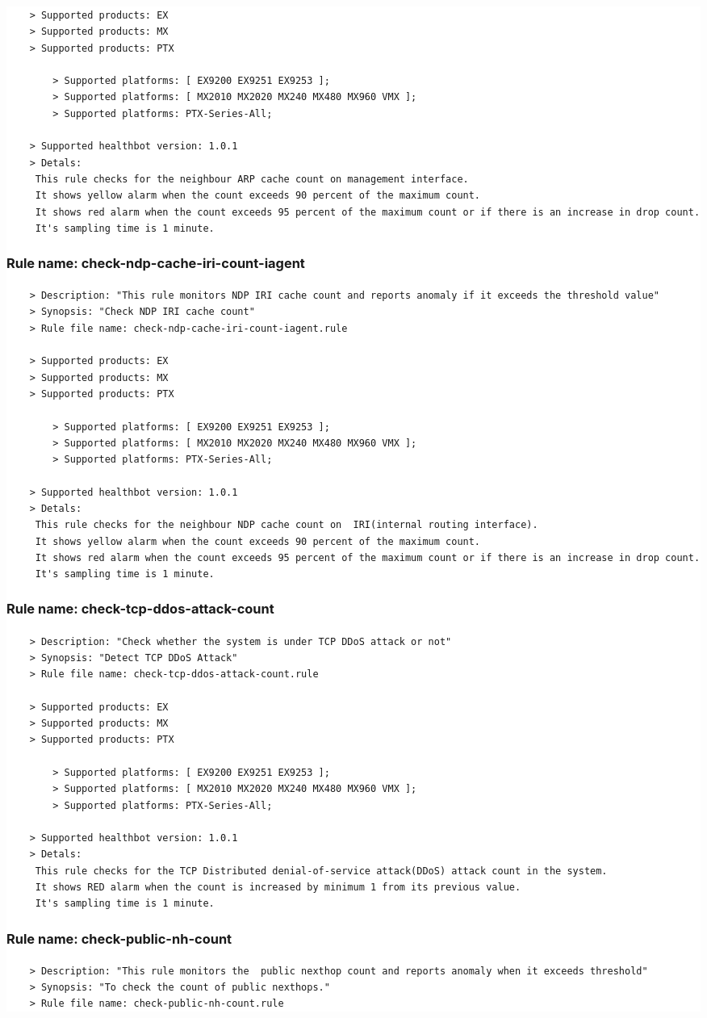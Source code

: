 		> Supported products: EX 
		> Supported products: MX 
		> Supported products: PTX 

			> Supported platforms: [ EX9200 EX9251 EX9253 ];
			> Supported platforms: [ MX2010 MX2020 MX240 MX480 MX960 VMX ];
			> Supported platforms: PTX-Series-All;

		> Supported healthbot version: 1.0.1
		> Detals:
		 This rule checks for the neighbour ARP cache count on management interface.
		 It shows yellow alarm when the count exceeds 90 percent of the maximum count.
		 It shows red alarm when the count exceeds 95 percent of the maximum count or if there is an increase in drop count.
		 It's sampling time is 1 minute.
### Rule name: check-ndp-cache-iri-count-iagent 
		> Description: "This rule monitors NDP IRI cache count and reports anomaly if it exceeds the threshold value"
		> Synopsis: "Check NDP IRI cache count"
		> Rule file name: check-ndp-cache-iri-count-iagent.rule

		> Supported products: EX 
		> Supported products: MX 
		> Supported products: PTX 

			> Supported platforms: [ EX9200 EX9251 EX9253 ];
			> Supported platforms: [ MX2010 MX2020 MX240 MX480 MX960 VMX ];
			> Supported platforms: PTX-Series-All;

		> Supported healthbot version: 1.0.1
		> Detals:
		 This rule checks for the neighbour NDP cache count on  IRI(internal routing interface).
		 It shows yellow alarm when the count exceeds 90 percent of the maximum count.
		 It shows red alarm when the count exceeds 95 percent of the maximum count or if there is an increase in drop count.
		 It's sampling time is 1 minute.
### Rule name: check-tcp-ddos-attack-count 
		> Description: "Check whether the system is under TCP DDoS attack or not"
		> Synopsis: "Detect TCP DDoS Attack"
		> Rule file name: check-tcp-ddos-attack-count.rule

		> Supported products: EX 
		> Supported products: MX 
		> Supported products: PTX 

			> Supported platforms: [ EX9200 EX9251 EX9253 ];
			> Supported platforms: [ MX2010 MX2020 MX240 MX480 MX960 VMX ];
			> Supported platforms: PTX-Series-All;

		> Supported healthbot version: 1.0.1
		> Detals:
		 This rule checks for the TCP Distributed denial-of-service attack(DDoS) attack count in the system.
		 It shows RED alarm when the count is increased by minimum 1 from its previous value.
		 It's sampling time is 1 minute.
### Rule name: check-public-nh-count 
		> Description: "This rule monitors the  public nexthop count and reports anomaly when it exceeds threshold"
		> Synopsis: "To check the count of public nexthops."
		> Rule file name: check-public-nh-count.rule
